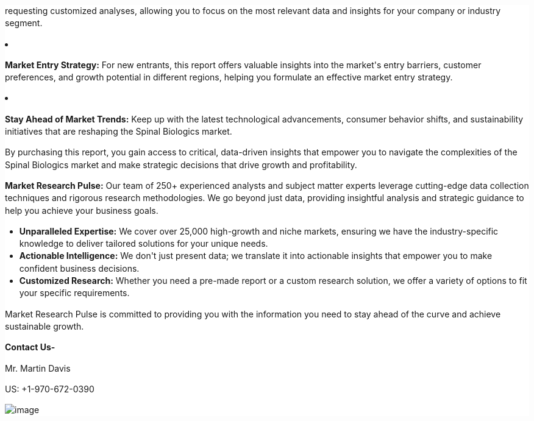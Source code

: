 requesting customized analyses, allowing you to focus on the most relevant data and insights for your company or industry segment.</p></li><li><p><strong>Market Entry Strategy:</strong> For new entrants, this report offers valuable insights into the market's entry barriers, customer preferences, and growth potential in different regions, helping you formulate an effective market entry strategy.</p></li><li><p><strong>Stay Ahead of Market Trends:</strong> Keep up with the latest technological advancements, consumer behavior shifts, and sustainability initiatives that are reshaping the Spinal Biologics market.</p></li></ol><p>By purchasing this report, you gain access to critical, data-driven insights that empower you to navigate the complexities of the Spinal Biologics market and make strategic decisions that drive growth and profitability.</p><p><strong>Market Research Pulse:</strong>&nbsp;Our team of 250+ experienced analysts and subject matter experts leverage cutting-edge data collection techniques and rigorous research methodologies. We go beyond just data, providing insightful analysis and strategic guidance to help you achieve your business goals.</p><ul><li><strong>Unparalleled Expertise:</strong>&nbsp;We cover over 25,000 high-growth and niche markets, ensuring we have the industry-specific knowledge to deliver tailored solutions for your unique needs.</li><li><strong>Actionable Intelligence:</strong>&nbsp;We don't just present data; we translate it into actionable insights that empower you to make confident business decisions.</li><li><strong>Customized Research:</strong>&nbsp;Whether you need a pre-made report or a custom research solution, we offer a variety of options to fit your specific requirements.</li></ul><p>Market Research Pulse is committed to providing you with the information you need to stay ahead of the curve and achieve sustainable growth.</p><p><strong>Contact Us-</strong></p><p>Mr. Martin Davis</p><p>US: +1-970-672-0390</p>
![image](https://github.com/user-attachments/assets/38a04ca5-0268-492f-b1e0-12c3b983c417)

